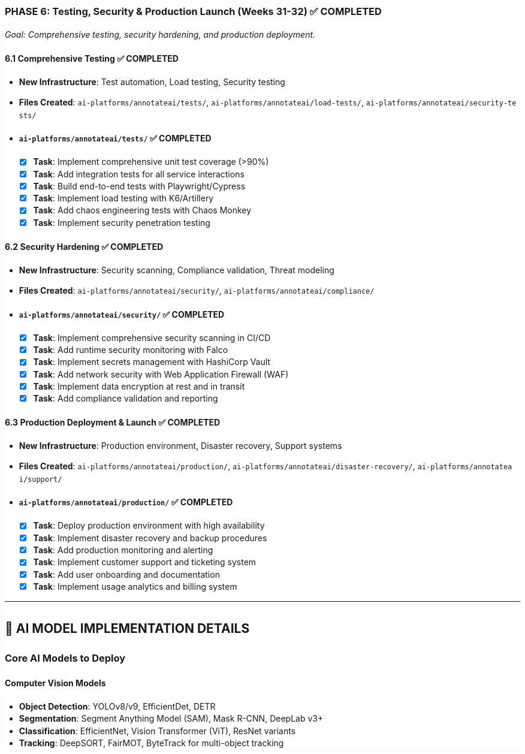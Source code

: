 
### **PHASE 6: Testing, Security & Production Launch (Weeks 31-32)** ✅ **COMPLETED**
*Goal: Comprehensive testing, security hardening, and production deployment.*

#### **6.1 Comprehensive Testing** ✅ **COMPLETED**
- **New Infrastructure**: Test automation, Load testing, Security testing
- **Files Created**: `ai-platforms/annotateai/tests/`, `ai-platforms/annotateai/load-tests/`, `ai-platforms/annotateai/security-tests/`

- #### `ai-platforms/annotateai/tests/` ✅ **COMPLETED**
  - [x] **Task**: Implement comprehensive unit test coverage (>90%)
  - [x] **Task**: Add integration tests for all service interactions
  - [x] **Task**: Build end-to-end tests with Playwright/Cypress
  - [x] **Task**: Implement load testing with K6/Artillery
  - [x] **Task**: Add chaos engineering tests with Chaos Monkey
  - [x] **Task**: Implement security penetration testing

#### **6.2 Security Hardening** ✅ **COMPLETED**
- **New Infrastructure**: Security scanning, Compliance validation, Threat modeling
- **Files Created**: `ai-platforms/annotateai/security/`, `ai-platforms/annotateai/compliance/`

- #### `ai-platforms/annotateai/security/` ✅ **COMPLETED**
  - [x] **Task**: Implement comprehensive security scanning in CI/CD
  - [x] **Task**: Add runtime security monitoring with Falco
  - [x] **Task**: Implement secrets management with HashiCorp Vault
  - [x] **Task**: Add network security with Web Application Firewall (WAF)
  - [x] **Task**: Implement data encryption at rest and in transit
  - [x] **Task**: Add compliance validation and reporting

#### **6.3 Production Deployment & Launch** ✅ **COMPLETED**
- **New Infrastructure**: Production environment, Disaster recovery, Support systems
- **Files Created**: `ai-platforms/annotateai/production/`, `ai-platforms/annotateai/disaster-recovery/`, `ai-platforms/annotateai/support/`

- #### `ai-platforms/annotateai/production/` ✅ **COMPLETED**
  - [x] **Task**: Deploy production environment with high availability
  - [x] **Task**: Implement disaster recovery and backup procedures
  - [x] **Task**: Add production monitoring and alerting
  - [x] **Task**: Implement customer support and ticketing system
  - [x] **Task**: Add user onboarding and documentation
  - [x] **Task**: Implement usage analytics and billing system

---

## 🤖 **AI MODEL IMPLEMENTATION DETAILS**

### **Core AI Models to Deploy**

#### **Computer Vision Models**
- **Object Detection**: YOLOv8/v9, EfficientDet, DETR
- **Segmentation**: Segment Anything Model (SAM), Mask R-CNN, DeepLab v3+
- **Classification**: EfficientNet, Vision Transformer (ViT), ResNet variants
- **Tracking**: DeepSORT, FairMOT, ByteTrack for multi-object tracking
